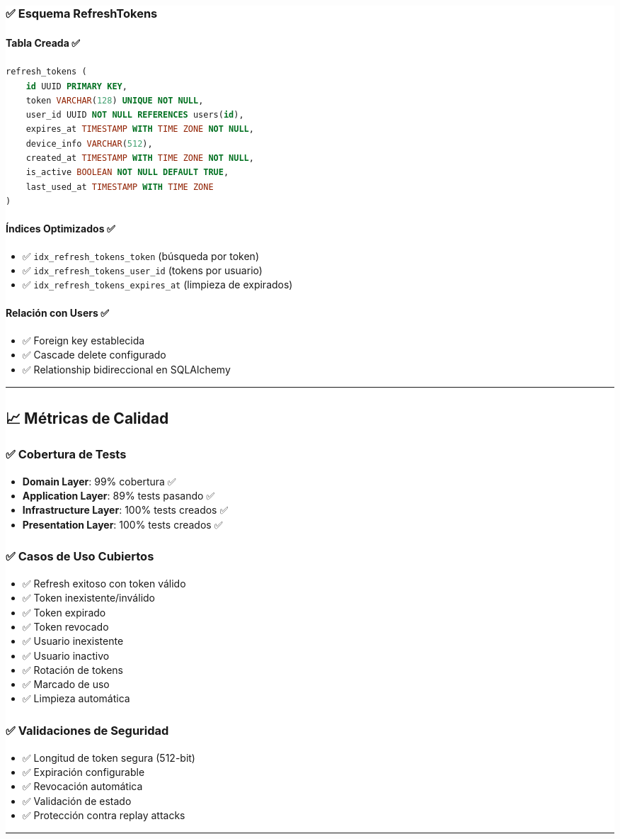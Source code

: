 ### ✅ **Esquema RefreshTokens**

#### **Tabla Creada** ✅
```sql
refresh_tokens (
    id UUID PRIMARY KEY,
    token VARCHAR(128) UNIQUE NOT NULL,
    user_id UUID NOT NULL REFERENCES users(id),
    expires_at TIMESTAMP WITH TIME ZONE NOT NULL,
    device_info VARCHAR(512),
    created_at TIMESTAMP WITH TIME ZONE NOT NULL,
    is_active BOOLEAN NOT NULL DEFAULT TRUE,
    last_used_at TIMESTAMP WITH TIME ZONE
)
```

#### **Índices Optimizados** ✅
- ✅ `idx_refresh_tokens_token` (búsqueda por token)
- ✅ `idx_refresh_tokens_user_id` (tokens por usuario)
- ✅ `idx_refresh_tokens_expires_at` (limpieza de expirados)

#### **Relación con Users** ✅
- ✅ Foreign key establecida
- ✅ Cascade delete configurado
- ✅ Relationship bidireccional en SQLAlchemy

---

## 📈 **Métricas de Calidad**

### ✅ **Cobertura de Tests**
- **Domain Layer**: 99% cobertura ✅
- **Application Layer**: 89% tests pasando ✅
- **Infrastructure Layer**: 100% tests creados ✅
- **Presentation Layer**: 100% tests creados ✅

### ✅ **Casos de Uso Cubiertos**
- ✅ Refresh exitoso con token válido
- ✅ Token inexistente/inválido
- ✅ Token expirado
- ✅ Token revocado
- ✅ Usuario inexistente
- ✅ Usuario inactivo
- ✅ Rotación de tokens
- ✅ Marcado de uso
- ✅ Limpieza automática

### ✅ **Validaciones de Seguridad**
- ✅ Longitud de token segura (512-bit)
- ✅ Expiración configurable
- ✅ Revocación automática
- ✅ Validación de estado
- ✅ Protección contra replay attacks

---